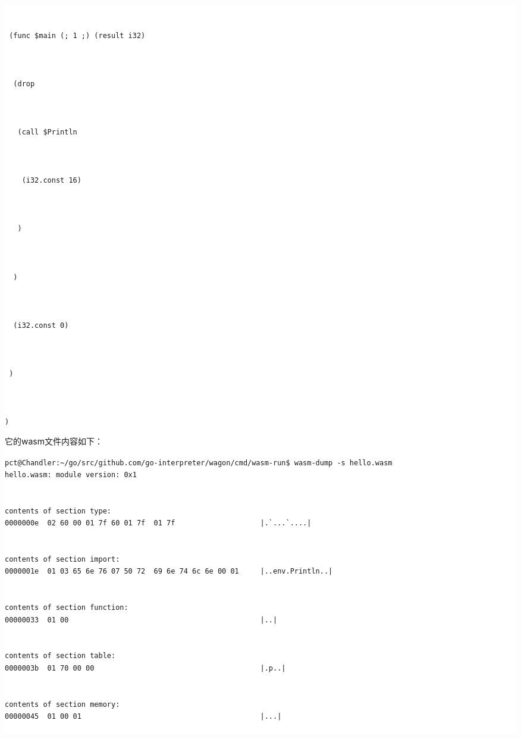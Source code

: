 ```text


 (func $main (; 1 ;) (result i32)



  (drop



   (call $Println



    (i32.const 16)



   )



  )



  (i32.const 0)



 )



)
```

它的wasm文件内容如下：

```text
pct@Chandler:~/go/src/github.com/go-interpreter/wagon/cmd/wasm-run$ wasm-dump -s hello.wasm
hello.wasm: module version: 0x1


contents of section type:
0000000e  02 60 00 01 7f 60 01 7f  01 7f                    |.`...`....|


contents of section import:
0000001e  01 03 65 6e 76 07 50 72  69 6e 74 6c 6e 00 01     |..env.Println..|


contents of section function:
00000033  01 00                                             |..|


contents of section table:
0000003b  01 70 00 00                                       |.p..|


contents of section memory:
00000045  01 00 01                                          |...|


```
